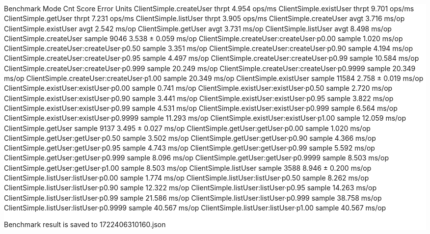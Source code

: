 Benchmark                                     Mode    Cnt   Score   Error   Units
ClientSimple.createUser                      thrpt          4.954          ops/ms
ClientSimple.existUser                       thrpt          9.701          ops/ms
ClientSimple.getUser                         thrpt          7.231          ops/ms
ClientSimple.listUser                        thrpt          3.905          ops/ms
ClientSimple.createUser                       avgt          3.716           ms/op
ClientSimple.existUser                        avgt          2.542           ms/op
ClientSimple.getUser                          avgt          3.731           ms/op
ClientSimple.listUser                         avgt          8.498           ms/op
ClientSimple.createUser                     sample   9046   3.538 ± 0.059   ms/op
ClientSimple.createUser:createUser·p0.00    sample          1.020           ms/op
ClientSimple.createUser:createUser·p0.50    sample          3.351           ms/op
ClientSimple.createUser:createUser·p0.90    sample          4.194           ms/op
ClientSimple.createUser:createUser·p0.95    sample          4.497           ms/op
ClientSimple.createUser:createUser·p0.99    sample         10.584           ms/op
ClientSimple.createUser:createUser·p0.999   sample         20.249           ms/op
ClientSimple.createUser:createUser·p0.9999  sample         20.349           ms/op
ClientSimple.createUser:createUser·p1.00    sample         20.349           ms/op
ClientSimple.existUser                      sample  11584   2.758 ± 0.019   ms/op
ClientSimple.existUser:existUser·p0.00      sample          0.741           ms/op
ClientSimple.existUser:existUser·p0.50      sample          2.720           ms/op
ClientSimple.existUser:existUser·p0.90      sample          3.441           ms/op
ClientSimple.existUser:existUser·p0.95      sample          3.822           ms/op
ClientSimple.existUser:existUser·p0.99      sample          4.531           ms/op
ClientSimple.existUser:existUser·p0.999     sample          6.564           ms/op
ClientSimple.existUser:existUser·p0.9999    sample         11.293           ms/op
ClientSimple.existUser:existUser·p1.00      sample         12.059           ms/op
ClientSimple.getUser                        sample   9137   3.495 ± 0.027   ms/op
ClientSimple.getUser:getUser·p0.00          sample          1.020           ms/op
ClientSimple.getUser:getUser·p0.50          sample          3.502           ms/op
ClientSimple.getUser:getUser·p0.90          sample          4.366           ms/op
ClientSimple.getUser:getUser·p0.95          sample          4.743           ms/op
ClientSimple.getUser:getUser·p0.99          sample          5.592           ms/op
ClientSimple.getUser:getUser·p0.999         sample          8.096           ms/op
ClientSimple.getUser:getUser·p0.9999        sample          8.503           ms/op
ClientSimple.getUser:getUser·p1.00          sample          8.503           ms/op
ClientSimple.listUser                       sample   3588   8.946 ± 0.200   ms/op
ClientSimple.listUser:listUser·p0.00        sample          1.774           ms/op
ClientSimple.listUser:listUser·p0.50        sample          8.262           ms/op
ClientSimple.listUser:listUser·p0.90        sample         12.322           ms/op
ClientSimple.listUser:listUser·p0.95        sample         14.263           ms/op
ClientSimple.listUser:listUser·p0.99        sample         21.586           ms/op
ClientSimple.listUser:listUser·p0.999       sample         38.758           ms/op
ClientSimple.listUser:listUser·p0.9999      sample         40.567           ms/op
ClientSimple.listUser:listUser·p1.00        sample         40.567           ms/op

Benchmark result is saved to 1722406310160.json
